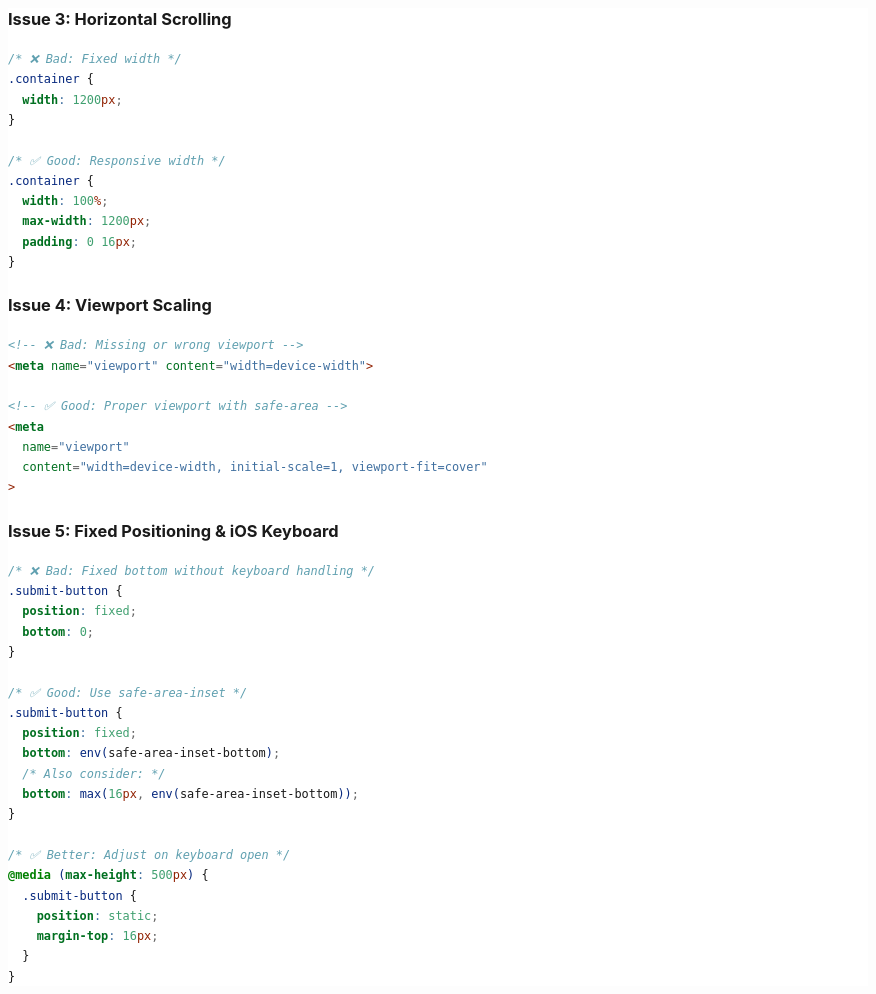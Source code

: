 ### Issue 3: Horizontal Scrolling

```css
/* ❌ Bad: Fixed width */
.container {
  width: 1200px;
}

/* ✅ Good: Responsive width */
.container {
  width: 100%;
  max-width: 1200px;
  padding: 0 16px;
}
```

### Issue 4: Viewport Scaling

```html
<!-- ❌ Bad: Missing or wrong viewport -->
<meta name="viewport" content="width=device-width">

<!-- ✅ Good: Proper viewport with safe-area -->
<meta
  name="viewport"
  content="width=device-width, initial-scale=1, viewport-fit=cover"
>
```

### Issue 5: Fixed Positioning & iOS Keyboard

```css
/* ❌ Bad: Fixed bottom without keyboard handling */
.submit-button {
  position: fixed;
  bottom: 0;
}

/* ✅ Good: Use safe-area-inset */
.submit-button {
  position: fixed;
  bottom: env(safe-area-inset-bottom);
  /* Also consider: */
  bottom: max(16px, env(safe-area-inset-bottom));
}

/* ✅ Better: Adjust on keyboard open */
@media (max-height: 500px) {
  .submit-button {
    position: static;
    margin-top: 16px;
  }
}
```
